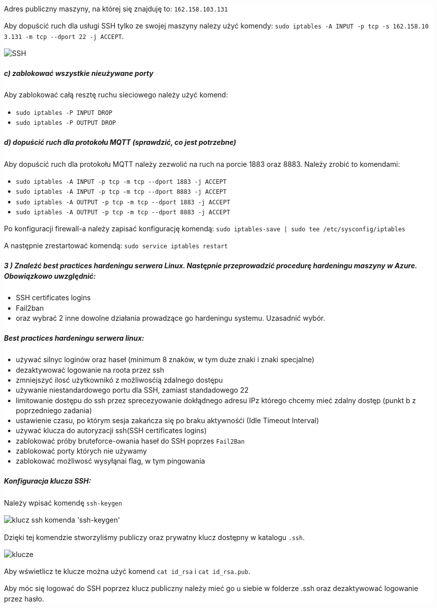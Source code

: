 Adres publiczny maszyny, na której się znajduję to: `162.158.103.131`

Aby dopuścić ruch dla usługi SSH tylko ze swojej maszyny nalezy użyć komendy: ```sudo iptables -A INPUT -p tcp -s 162.158.103.131 -m tcp --dport 22 -j ACCEPT```.

<img width="480" alt="SSH" src="https://user-images.githubusercontent.com/56841909/71927116-0f038b00-3195-11ea-814e-b9bb0c35f7c8.PNG">

##### c) zablokować wszystkie nieużywane porty

Aby zablokować całą resztę ruchu sieciowego należy użyć komend: 
* ```sudo iptables -P INPUT DROP```
* ```sudo iptables -P OUTPUT DROP```

##### d) dopuścić ruch dla protokołu MQTT (sprawdzić, co jest potrzebne)

Aby dopuścić ruch dla protokołu MQTT należy zezwolić na ruch na porcie 1883 oraz 8883. Należy zrobić to komendami:
* ```sudo iptables -A INPUT -p tcp -m tcp --dport 1883 -j ACCEPT```
* ```sudo iptables -A INPUT -p tcp -m tcp --dport 8883 -j ACCEPT```
* ```sudo iptables -A OUTPUT -p tcp -m tcp --dport 1883 -j ACCEPT```
* ```sudo iptables -A OUTPUT -p tcp -m tcp --dport 8883 -j ACCEPT```

Po konfiguracji firewall-a należy zapisać konfigurację komendą: 
```sudo iptables-save | sudo tee /etc/sysconfig/iptables```

A następnie zrestartować komendą:
```sudo service iptables restart```


##### 3 ) Znaleźć best practices hardeningu serwera Linux. Następnie przeprowadzić procedurę hardeningu maszyny w Azure. Obowiązkowo uwzględnić:
* SSH certificates logins
* Fail2ban
* oraz wybrać 2 inne dowolne działania prowadzące go hardeningu systemu. Uzasadnić wybór.


##### Best practices hardeningu serwera linux:
* używać silnyc loginów oraz haseł (minimum 8 znaków, w tym duże znaki i znaki specjalne)
* dezaktywować logowanie na roota przez ssh
* zmniejszyć ilosć użytkownikó z możliwosćią zdalnego dostępu
* używanie niestandardowego portu dla SSH, zamiast standadowego 22
* limitowanie dostępu do ssh przez sprecezyowanie dokłądnego adresu IPz którego chcemy mieć zdalny dostęp (punkt b z poprzedniego zadania)
* ustawienie czasu, po którym sesja zakańcza się po braku aktywnośći (Idle Timeout Interval)
* używać klucza do autoryzacji ssh(SSH certificates logins)
* zablokować próby bruteforce-owania haseł do SSH poprzes `Fail2Ban`
* zablokować porty których nie używamy
* zablokować możliwosć wysyłąnai flag, w tym pingowania

##### Konfiguracja klucza SSH:
Należy wpisać komendę ```ssh-keygen```

<img width="465" alt="klucz ssh komenda 'ssh-keygen'" src="https://user-images.githubusercontent.com/56841909/71986977-a9171200-322d-11ea-811f-21aeec510a3d.PNG">

Dzięki tej komendzie stworzyliśmy publiczy oraz prywatny klucz dostępny w katalogu `.ssh`.

<img width="235" alt="klucze" src="https://user-images.githubusercontent.com/56841909/71987091-d499fc80-322d-11ea-8cf9-27b390f99526.PNG">

Aby wświetlicz te klucze można użyć komend ```cat id_rsa``` i ```cat id_rsa.pub```.

Aby móc się logować do SSH poprzez klucz publiczny należy mieć go u siebie w folderze .ssh oraz dezaktywować logowanie przez hasło.

```